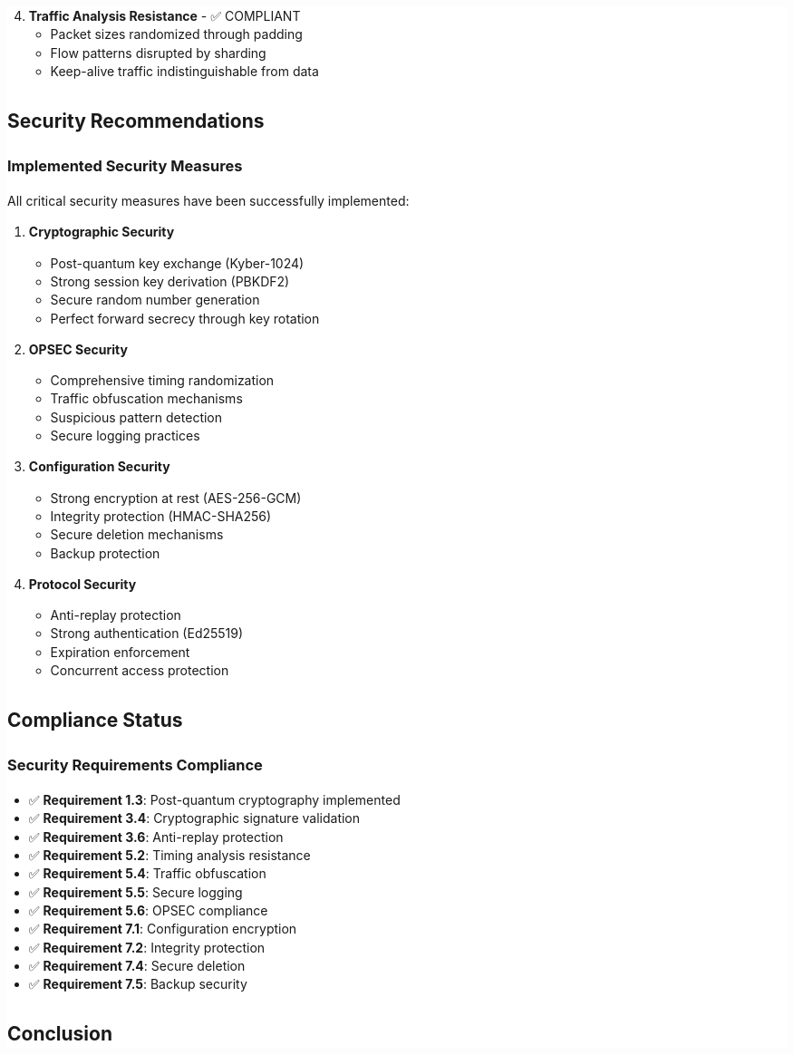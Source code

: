 4. **Traffic Analysis Resistance** - ✅ COMPLIANT
   - Packet sizes randomized through padding
   - Flow patterns disrupted by sharding
   - Keep-alive traffic indistinguishable from data

## Security Recommendations

### Implemented Security Measures

All critical security measures have been successfully implemented:

1. **Cryptographic Security**
   - Post-quantum key exchange (Kyber-1024)
   - Strong session key derivation (PBKDF2)
   - Secure random number generation
   - Perfect forward secrecy through key rotation

2. **OPSEC Security**
   - Comprehensive timing randomization
   - Traffic obfuscation mechanisms
   - Suspicious pattern detection
   - Secure logging practices

3. **Configuration Security**
   - Strong encryption at rest (AES-256-GCM)
   - Integrity protection (HMAC-SHA256)
   - Secure deletion mechanisms
   - Backup protection

4. **Protocol Security**
   - Anti-replay protection
   - Strong authentication (Ed25519)
   - Expiration enforcement
   - Concurrent access protection

## Compliance Status

### Security Requirements Compliance

- ✅ **Requirement 1.3**: Post-quantum cryptography implemented
- ✅ **Requirement 3.4**: Cryptographic signature validation
- ✅ **Requirement 3.6**: Anti-replay protection
- ✅ **Requirement 5.2**: Timing analysis resistance
- ✅ **Requirement 5.4**: Traffic obfuscation
- ✅ **Requirement 5.5**: Secure logging
- ✅ **Requirement 5.6**: OPSEC compliance
- ✅ **Requirement 7.1**: Configuration encryption
- ✅ **Requirement 7.2**: Integrity protection
- ✅ **Requirement 7.4**: Secure deletion
- ✅ **Requirement 7.5**: Backup security

## Conclusion
